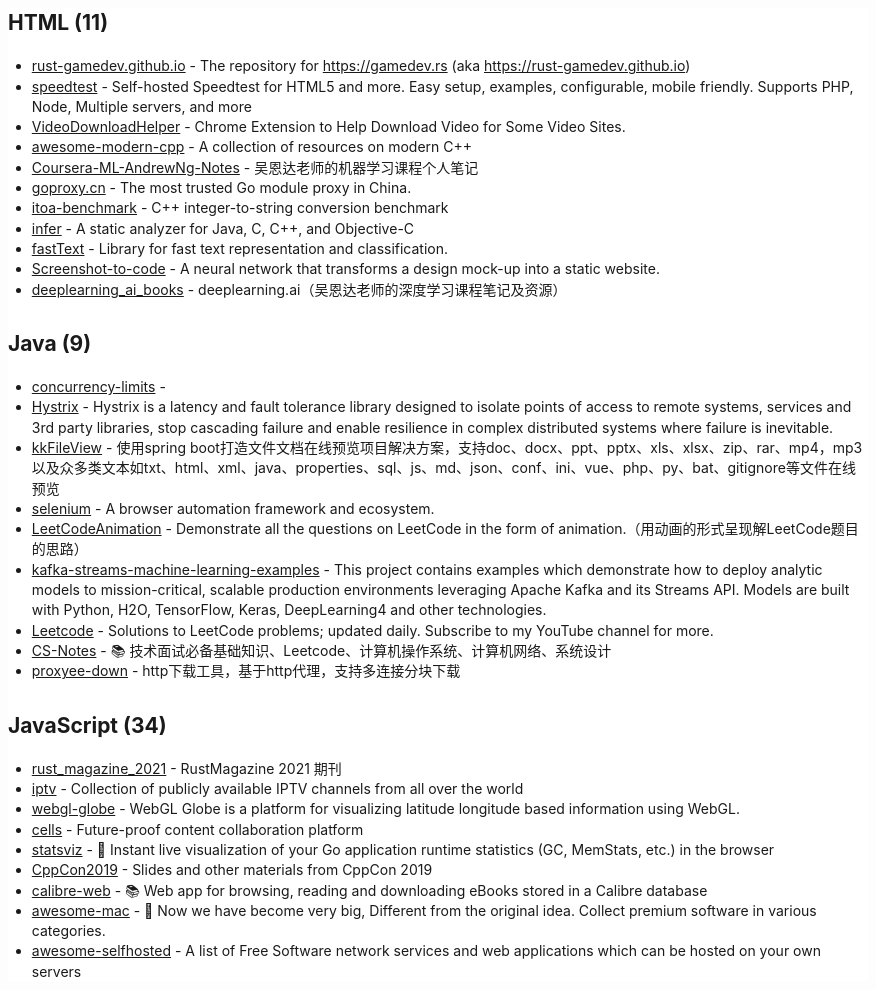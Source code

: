 ## HTML (11) 

- [rust-gamedev.github.io](https://github.com/rust-gamedev/rust-gamedev.github.io) - The repository for https://gamedev.rs (aka https://rust-gamedev.github.io)
- [speedtest](https://github.com/librespeed/speedtest) - Self-hosted Speedtest for HTML5 and more. Easy setup, examples, configurable, mobile friendly. Supports PHP, Node, Multiple servers, and more
- [VideoDownloadHelper](https://github.com/DoctorLai/VideoDownloadHelper) - Chrome Extension to Help Download Video for Some Video Sites.
- [awesome-modern-cpp](https://github.com/rigtorp/awesome-modern-cpp) - A collection of resources on modern C++
- [Coursera-ML-AndrewNg-Notes](https://github.com/fengdu78/Coursera-ML-AndrewNg-Notes) - 吴恩达老师的机器学习课程个人笔记
- [goproxy.cn](https://github.com/goproxy/goproxy.cn) - The most trusted Go module proxy in China.
- [itoa-benchmark](https://github.com/miloyip/itoa-benchmark) - C++ integer-to-string conversion benchmark
- [infer](https://github.com/facebook/infer) - A static analyzer for Java, C, C++, and Objective-C
- [fastText](https://github.com/facebookresearch/fastText) - Library for fast text representation and classification.
- [Screenshot-to-code](https://github.com/emilwallner/Screenshot-to-code) - A neural network that transforms a design mock-up into a static website.
- [deeplearning_ai_books](https://github.com/fengdu78/deeplearning_ai_books) - deeplearning.ai（吴恩达老师的深度学习课程笔记及资源）

## Java (9) 

- [concurrency-limits](https://github.com/Netflix/concurrency-limits) - 
- [Hystrix](https://github.com/Netflix/Hystrix) - Hystrix is a latency and fault tolerance library designed to isolate points of access to remote systems, services and 3rd party libraries, stop cascading failure and enable resilience in complex distributed systems where failure is inevitable.
- [kkFileView](https://github.com/kekingcn/kkFileView) - 使用spring boot打造文件文档在线预览项目解决方案，支持doc、docx、ppt、pptx、xls、xlsx、zip、rar、mp4，mp3以及众多类文本如txt、html、xml、java、properties、sql、js、md、json、conf、ini、vue、php、py、bat、gitignore等文件在线预览
- [selenium](https://github.com/SeleniumHQ/selenium) - A browser automation framework and ecosystem.
- [LeetCodeAnimation](https://github.com/MisterBooo/LeetCodeAnimation) - Demonstrate all the questions on LeetCode in the form of animation.（用动画的形式呈现解LeetCode题目的思路）
- [kafka-streams-machine-learning-examples](https://github.com/kaiwaehner/kafka-streams-machine-learning-examples) - This project contains examples which demonstrate how to deploy analytic models to mission-critical, scalable production environments leveraging Apache Kafka and its Streams API. Models are built with Python, H2O, TensorFlow, Keras, DeepLearning4 and other technologies.
- [Leetcode](https://github.com/fishercoder1534/Leetcode) - Solutions to LeetCode problems; updated daily. Subscribe to my YouTube channel for more.
- [CS-Notes](https://github.com/CyC2018/CS-Notes) - :books: 技术面试必备基础知识、Leetcode、计算机操作系统、计算机网络、系统设计
- [proxyee-down](https://github.com/proxyee-down-org/proxyee-down) - http下载工具，基于http代理，支持多连接分块下载

## JavaScript (34) 

- [rust_magazine_2021](https://github.com/RustMagazine/rust_magazine_2021) - RustMagazine 2021 期刊
- [iptv](https://github.com/iptv-org/iptv) - Collection of publicly available IPTV channels from all over the world
- [webgl-globe](https://github.com/dataarts/webgl-globe) - WebGL Globe is a platform for visualizing latitude longitude based information using WebGL.
- [cells](https://github.com/pydio/cells) - Future-proof content collaboration platform
- [statsviz](https://github.com/arl/statsviz) - :rocket: Instant live visualization of your Go application runtime statistics (GC, MemStats, etc.) in the browser
- [CppCon2019](https://github.com/CppCon/CppCon2019) - Slides and other materials from CppCon 2019
- [calibre-web](https://github.com/janeczku/calibre-web) - :books: Web app for browsing, reading and downloading eBooks stored in a Calibre database
- [awesome-mac](https://github.com/jaywcjlove/awesome-mac) -  Now we have become very big, Different from the original idea. Collect premium software in various categories.
- [awesome-selfhosted](https://github.com/awesome-selfhosted/awesome-selfhosted) - A list of Free Software network services and web applications which can be hosted on your own servers